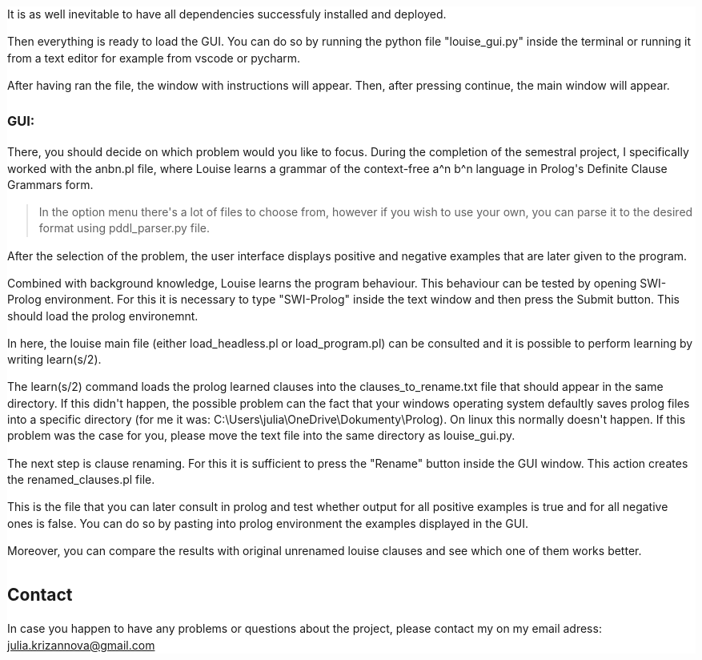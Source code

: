 It is as well inevitable to have all dependencies successfuly installed and deployed.

Then everything is ready to load the GUI. You can do so by running the python file "louise_gui.py" inside the terminal or running it from a text editor for example from vscode or pycharm.

After having ran the file, the window with instructions will appear. Then, after pressing continue, the main window will appear.

### GUI:

There, you should decide on which problem would you like to focus. During the completion of the semestral project, I specifically worked with the anbn.pl file, where Louise learns a grammar of the context-free a^n b^n language in Prolog's Definite Clause Grammars form.


> In the option menu there's a lot of files to choose from, however if you wish to use your own, you can parse it to the desired format using pddl_parser.py file.

After the selection of the problem, the user interface displays positive and negative examples that are later given to the program. 

Combined with background knowledge, Louise learns the program behaviour. This behaviour can be tested by opening SWI-Prolog environment. For this it is necessary to type "SWI-Prolog" inside the text window and then press the Submit button. This should load the prolog environemnt. 

In here, the louise main file (either load_headless.pl or load_program.pl) can be consulted and it is possible to perform learning by writing learn(s/2).

The learn(s/2) command loads the prolog learned clauses into the clauses_to_rename.txt file that should appear in the same directory. If this didn't happen, the possible problem can the fact that your windows operating system defaultly saves prolog files into a specific directory (for me it was: C:\Users\julia\OneDrive\Dokumenty\Prolog). On linux this normally doesn't happen. If this problem was the case for you, please move the text file into the same directory as louise_gui.py.

The next step is clause renaming. For this it is sufficient to press the "Rename" button inside the GUI window. This action creates the renamed_clauses.pl file.

This is the file that you can later consult in prolog and test whether output for all positive examples is true and for all negative ones is false. You can do so by pasting into prolog environment the examples displayed in the GUI.

Moreover, you can compare the results with original unrenamed louise clauses and see which one of them works better.

## Contact
In case you happen to have any problems or questions about the project, please contact my on my email adress:
julia.krizannova@gmail.com
